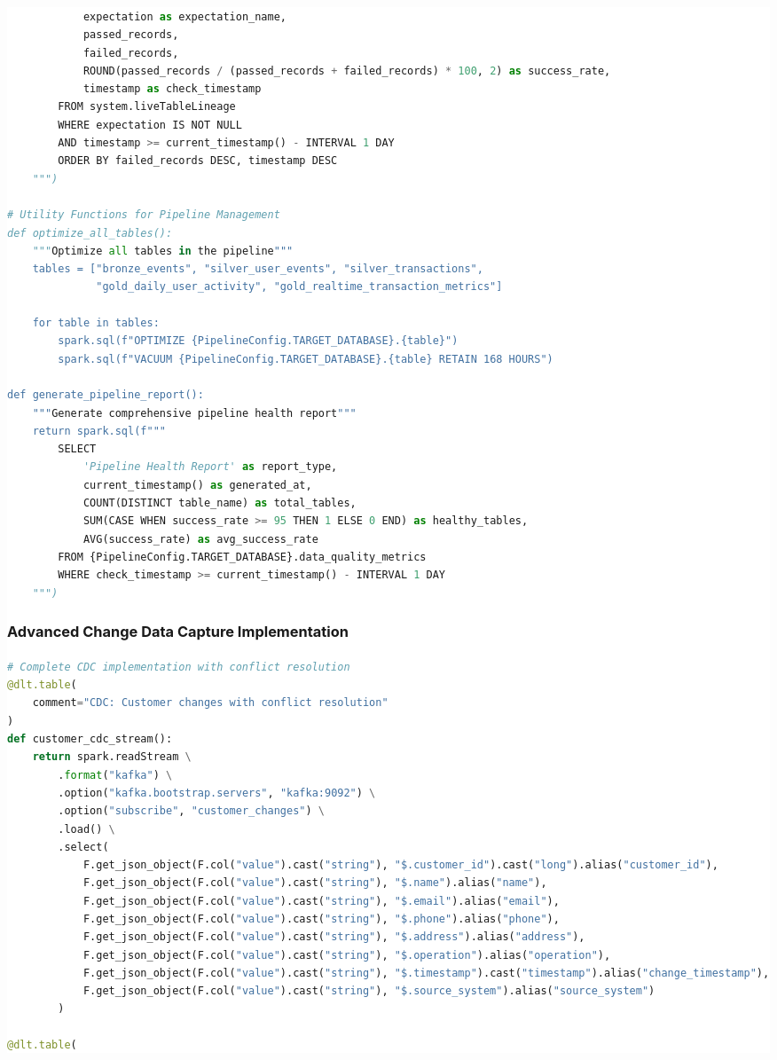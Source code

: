 ```python
            expectation as expectation_name,
            passed_records,
            failed_records,
            ROUND(passed_records / (passed_records + failed_records) * 100, 2) as success_rate,
            timestamp as check_timestamp
        FROM system.liveTableLineage 
        WHERE expectation IS NOT NULL
        AND timestamp >= current_timestamp() - INTERVAL 1 DAY
        ORDER BY failed_records DESC, timestamp DESC
    """)

# Utility Functions for Pipeline Management
def optimize_all_tables():
    """Optimize all tables in the pipeline"""
    tables = ["bronze_events", "silver_user_events", "silver_transactions", 
              "gold_daily_user_activity", "gold_realtime_transaction_metrics"]
    
    for table in tables:
        spark.sql(f"OPTIMIZE {PipelineConfig.TARGET_DATABASE}.{table}")
        spark.sql(f"VACUUM {PipelineConfig.TARGET_DATABASE}.{table} RETAIN 168 HOURS")

def generate_pipeline_report():
    """Generate comprehensive pipeline health report"""
    return spark.sql(f"""
        SELECT 
            'Pipeline Health Report' as report_type,
            current_timestamp() as generated_at,
            COUNT(DISTINCT table_name) as total_tables,
            SUM(CASE WHEN success_rate >= 95 THEN 1 ELSE 0 END) as healthy_tables,
            AVG(success_rate) as avg_success_rate
        FROM {PipelineConfig.TARGET_DATABASE}.data_quality_metrics
        WHERE check_timestamp >= current_timestamp() - INTERVAL 1 DAY
    """)
```

### Advanced Change Data Capture Implementation

```python
# Complete CDC implementation with conflict resolution
@dlt.table(
    comment="CDC: Customer changes with conflict resolution"
)
def customer_cdc_stream():
    return spark.readStream \
        .format("kafka") \
        .option("kafka.bootstrap.servers", "kafka:9092") \
        .option("subscribe", "customer_changes") \
        .load() \
        .select(
            F.get_json_object(F.col("value").cast("string"), "$.customer_id").cast("long").alias("customer_id"),
            F.get_json_object(F.col("value").cast("string"), "$.name").alias("name"),
            F.get_json_object(F.col("value").cast("string"), "$.email").alias("email"),
            F.get_json_object(F.col("value").cast("string"), "$.phone").alias("phone"),
            F.get_json_object(F.col("value").cast("string"), "$.address").alias("address"),
            F.get_json_object(F.col("value").cast("string"), "$.operation").alias("operation"),
            F.get_json_object(F.col("value").cast("string"), "$.timestamp").cast("timestamp").alias("change_timestamp"),
            F.get_json_object(F.col("value").cast("string"), "$.source_system").alias("source_system")
        )

@dlt.table(
```